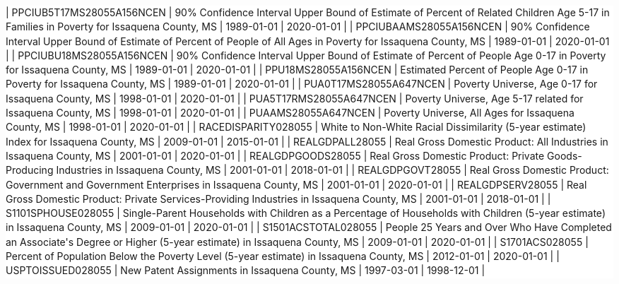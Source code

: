 | PPCIUB5T17MS28055A156NCEN | 90% Confidence Interval Upper Bound of Estimate of Percent of Related Children Age 5-17 in Families in Poverty for Issaquena County, MS                                       | 1989-01-01          | 2020-01-01        |
| PPCIUBAAMS28055A156NCEN   | 90% Confidence Interval Upper Bound of Estimate of Percent of People of All Ages in Poverty for Issaquena County, MS                                                          | 1989-01-01          | 2020-01-01        |
| PPCIUBU18MS28055A156NCEN  | 90% Confidence Interval Upper Bound of Estimate of Percent of People Age 0-17 in Poverty for Issaquena County, MS                                                             | 1989-01-01          | 2020-01-01        |
| PPU18MS28055A156NCEN      | Estimated Percent of People Age 0-17 in Poverty for Issaquena County, MS                                                                                                      | 1989-01-01          | 2020-01-01        |
| PUA0T17MS28055A647NCEN    | Poverty Universe, Age 0-17 for Issaquena County, MS                                                                                                                           | 1998-01-01          | 2020-01-01        |
| PUA5T17RMS28055A647NCEN   | Poverty Universe, Age 5-17 related for Issaquena County, MS                                                                                                                   | 1998-01-01          | 2020-01-01        |
| PUAAMS28055A647NCEN       | Poverty Universe, All Ages for Issaquena County, MS                                                                                                                           | 1998-01-01          | 2020-01-01        |
| RACEDISPARITY028055       | White to Non-White Racial Dissimilarity (5-year estimate) Index for Issaquena County, MS                                                                                      | 2009-01-01          | 2015-01-01        |
| REALGDPALL28055           | Real Gross Domestic Product: All Industries in Issaquena County, MS                                                                                                           | 2001-01-01          | 2020-01-01        |
| REALGDPGOODS28055         | Real Gross Domestic Product: Private Goods-Producing Industries in Issaquena County, MS                                                                                       | 2001-01-01          | 2018-01-01        |
| REALGDPGOVT28055          | Real Gross Domestic Product: Government and Government Enterprises in Issaquena County, MS                                                                                    | 2001-01-01          | 2020-01-01        |
| REALGDPSERV28055          | Real Gross Domestic Product: Private Services-Providing Industries in Issaquena County, MS                                                                                    | 2001-01-01          | 2018-01-01        |
| S1101SPHOUSE028055        | Single-Parent Households with Children as a Percentage of Households with Children (5-year estimate) in Issaquena County, MS                                                  | 2009-01-01          | 2020-01-01        |
| S1501ACSTOTAL028055       | People 25 Years and Over Who Have Completed an Associate's Degree or Higher (5-year estimate) in Issaquena County, MS                                                         | 2009-01-01          | 2020-01-01        |
| S1701ACS028055            | Percent of Population Below the Poverty Level (5-year estimate) in Issaquena County, MS                                                                                       | 2012-01-01          | 2020-01-01        |
| USPTOISSUED028055         | New Patent Assignments in Issaquena County, MS                                                                                                                                | 1997-03-01          | 1998-12-01        |